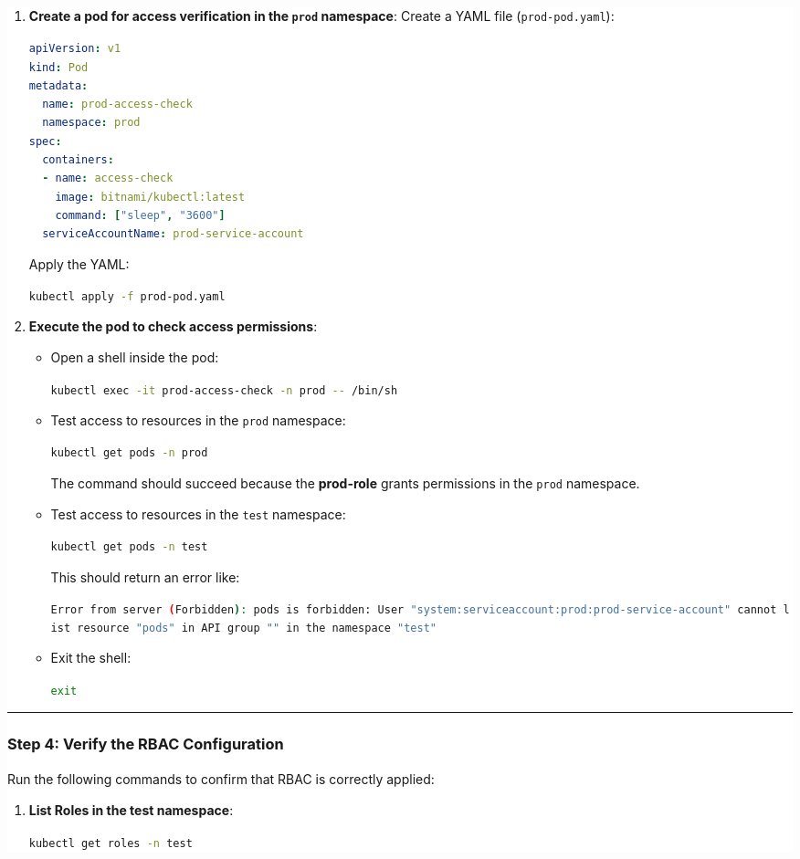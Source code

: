 1. **Create a pod for access verification in the `prod` namespace**:
   Create a YAML file (`prod-pod.yaml`):
   ```yaml
   apiVersion: v1
   kind: Pod
   metadata:
     name: prod-access-check
     namespace: prod
   spec:
     containers:
     - name: access-check
       image: bitnami/kubectl:latest
       command: ["sleep", "3600"]
     serviceAccountName: prod-service-account
   ```
   Apply the YAML:
   ```bash
   kubectl apply -f prod-pod.yaml
   ```

2. **Execute the pod to check access permissions**:
   - Open a shell inside the pod:
     ```bash
     kubectl exec -it prod-access-check -n prod -- /bin/sh
     ```

   - Test access to resources in the `prod` namespace:
     ```sh
     kubectl get pods -n prod
     ```
     The command should succeed because the **prod-role** grants permissions in the `prod` namespace.

   - Test access to resources in the `test` namespace:
     ```sh
     kubectl get pods -n test
     ```
     This should return an error like:
     ```sh
     Error from server (Forbidden): pods is forbidden: User "system:serviceaccount:prod:prod-service-account" cannot list resource "pods" in API group "" in the namespace "test"
     ```

   - Exit the shell:
     ```sh
     exit
     ```

---

### **Step 4: Verify the RBAC Configuration**

Run the following commands to confirm that RBAC is correctly applied:

1. **List Roles in the test namespace**:
   ```bash
   kubectl get roles -n test
   ```
